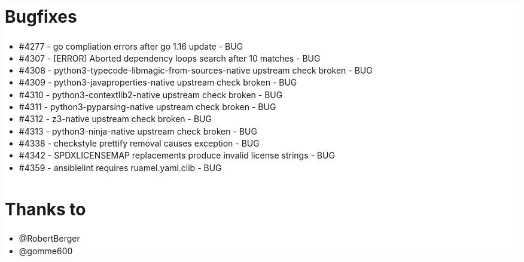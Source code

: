# Bugfixes

- #4277 - go compliation errors after go 1.16 update - BUG
- #4307 - [ERROR] Aborted dependency loops search after 10 matches - BUG
- #4308 - python3-typecode-libmagic-from-sources-native upstream check broken - BUG
- #4309 - python3-javaproperties-native upstream check broken - BUG
- #4310 - python3-contextlib2-native upstream check broken - BUG
- #4311 - python3-pyparsing-native upstream check broken - BUG
- #4312 - z3-native upstream check broken - BUG
- #4313 - python3-ninja-native upstream check broken - BUG
- #4338 - checkstyle prettify removal causes exception - BUG
- #4342 - SPDXLICENSEMAP replacements produce invalid license strings - BUG
- #4359 - ansiblelint requires ruamel.yaml.clib - BUG

# Thanks to

- @RobertBerger
- @gomme600
